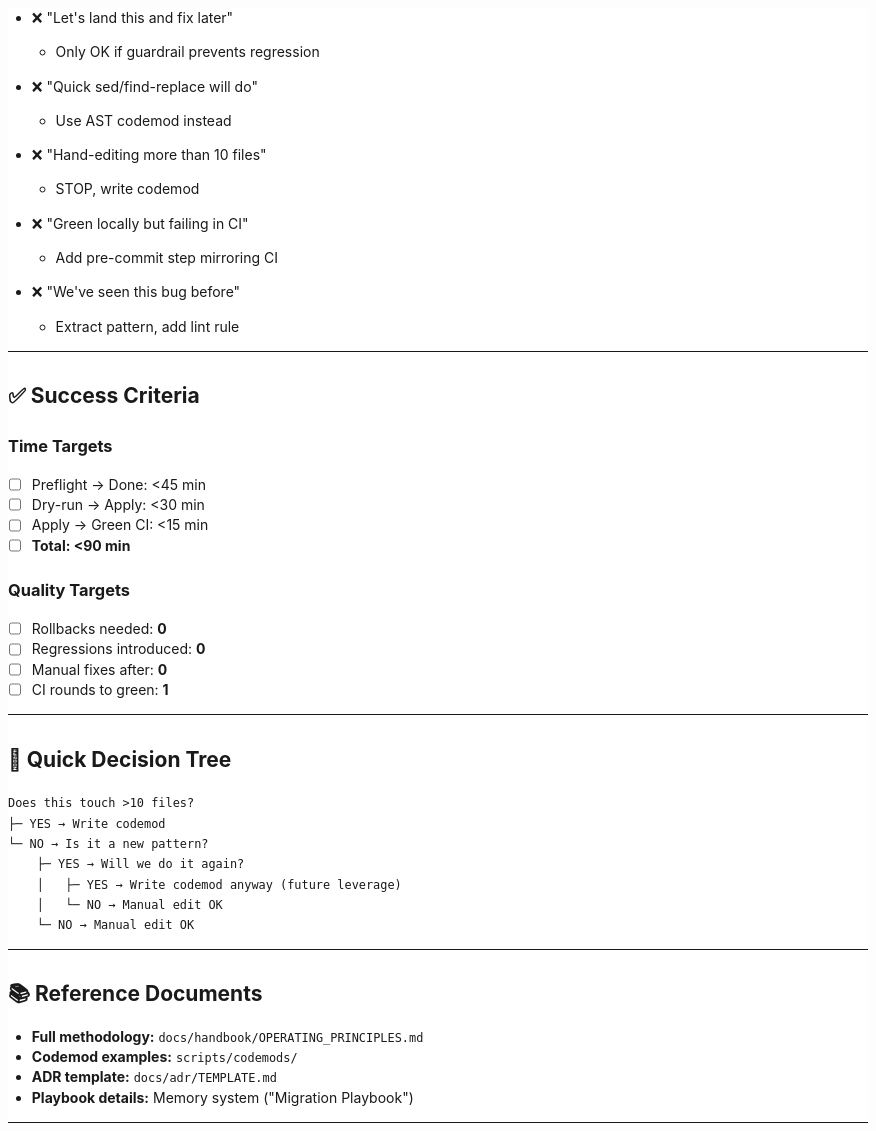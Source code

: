 - ❌ "Let's land this and fix later"
  - Only OK if guardrail prevents regression

- ❌ "Quick sed/find-replace will do"
  - Use AST codemod instead

- ❌ "Hand-editing more than 10 files"
  - STOP, write codemod

- ❌ "Green locally but failing in CI"
  - Add pre-commit step mirroring CI

- ❌ "We've seen this bug before"
  - Extract pattern, add lint rule

---

## ✅ **Success Criteria**

### Time Targets
- [ ] Preflight → Done: <45 min
- [ ] Dry-run → Apply: <30 min
- [ ] Apply → Green CI: <15 min
- [ ] **Total: <90 min**

### Quality Targets
- [ ] Rollbacks needed: **0**
- [ ] Regressions introduced: **0**
- [ ] Manual fixes after: **0**
- [ ] CI rounds to green: **1**

---

## 🎯 **Quick Decision Tree**

```
Does this touch >10 files?
├─ YES → Write codemod
└─ NO → Is it a new pattern?
    ├─ YES → Will we do it again?
    │   ├─ YES → Write codemod anyway (future leverage)
    │   └─ NO → Manual edit OK
    └─ NO → Manual edit OK
```

---

## 📚 **Reference Documents**

- **Full methodology:** `docs/handbook/OPERATING_PRINCIPLES.md`
- **Codemod examples:** `scripts/codemods/`
- **ADR template:** `docs/adr/TEMPLATE.md`
- **Playbook details:** Memory system ("Migration Playbook")

---